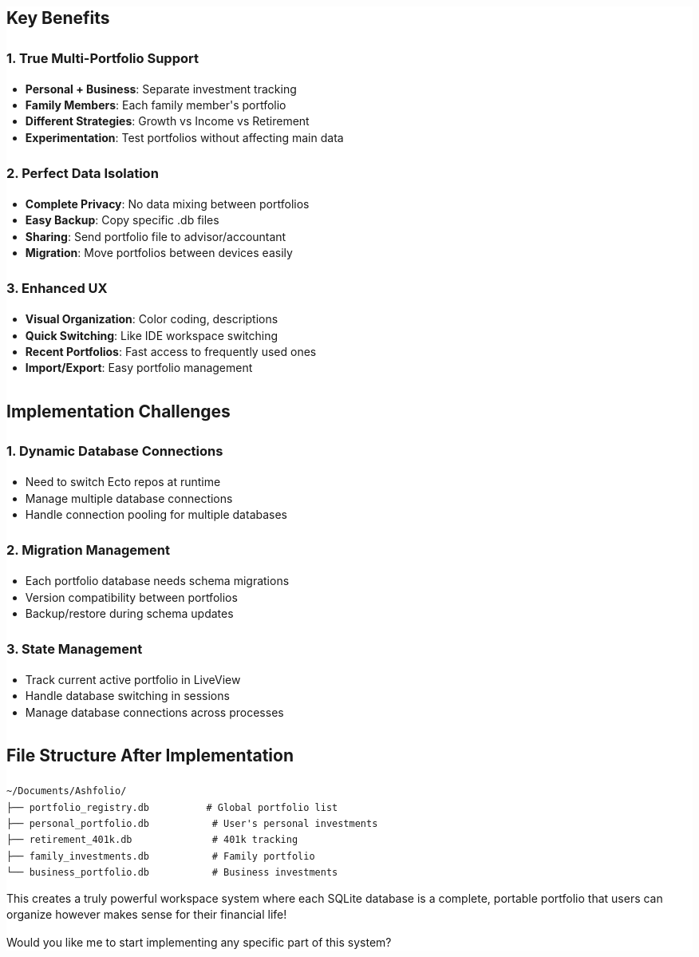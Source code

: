 ```elixir
```

## Key Benefits

### **1. True Multi-Portfolio Support**
- **Personal + Business**: Separate investment tracking
- **Family Members**: Each family member's portfolio
- **Different Strategies**: Growth vs Income vs Retirement
- **Experimentation**: Test portfolios without affecting main data

### **2. Perfect Data Isolation**
- **Complete Privacy**: No data mixing between portfolios
- **Easy Backup**: Copy specific .db files
- **Sharing**: Send portfolio file to advisor/accountant
- **Migration**: Move portfolios between devices easily

### **3. Enhanced UX**
- **Visual Organization**: Color coding, descriptions
- **Quick Switching**: Like IDE workspace switching
- **Recent Portfolios**: Fast access to frequently used ones
- **Import/Export**: Easy portfolio management

## Implementation Challenges

### **1. Dynamic Database Connections**
- Need to switch Ecto repos at runtime
- Manage multiple database connections
- Handle connection pooling for multiple databases

### **2. Migration Management**
- Each portfolio database needs schema migrations
- Version compatibility between portfolios
- Backup/restore during schema updates

### **3. State Management**
- Track current active portfolio in LiveView
- Handle database switching in sessions
- Manage database connections across processes

## File Structure After Implementation

```
~/Documents/Ashfolio/
├── portfolio_registry.db          # Global portfolio list
├── personal_portfolio.db           # User's personal investments
├── retirement_401k.db              # 401k tracking
├── family_investments.db           # Family portfolio
└── business_portfolio.db           # Business investments
```

This creates a truly powerful workspace system where each SQLite database is a complete, portable portfolio that users can organize however makes sense for their financial life!

Would you like me to start implementing any specific part of this system?